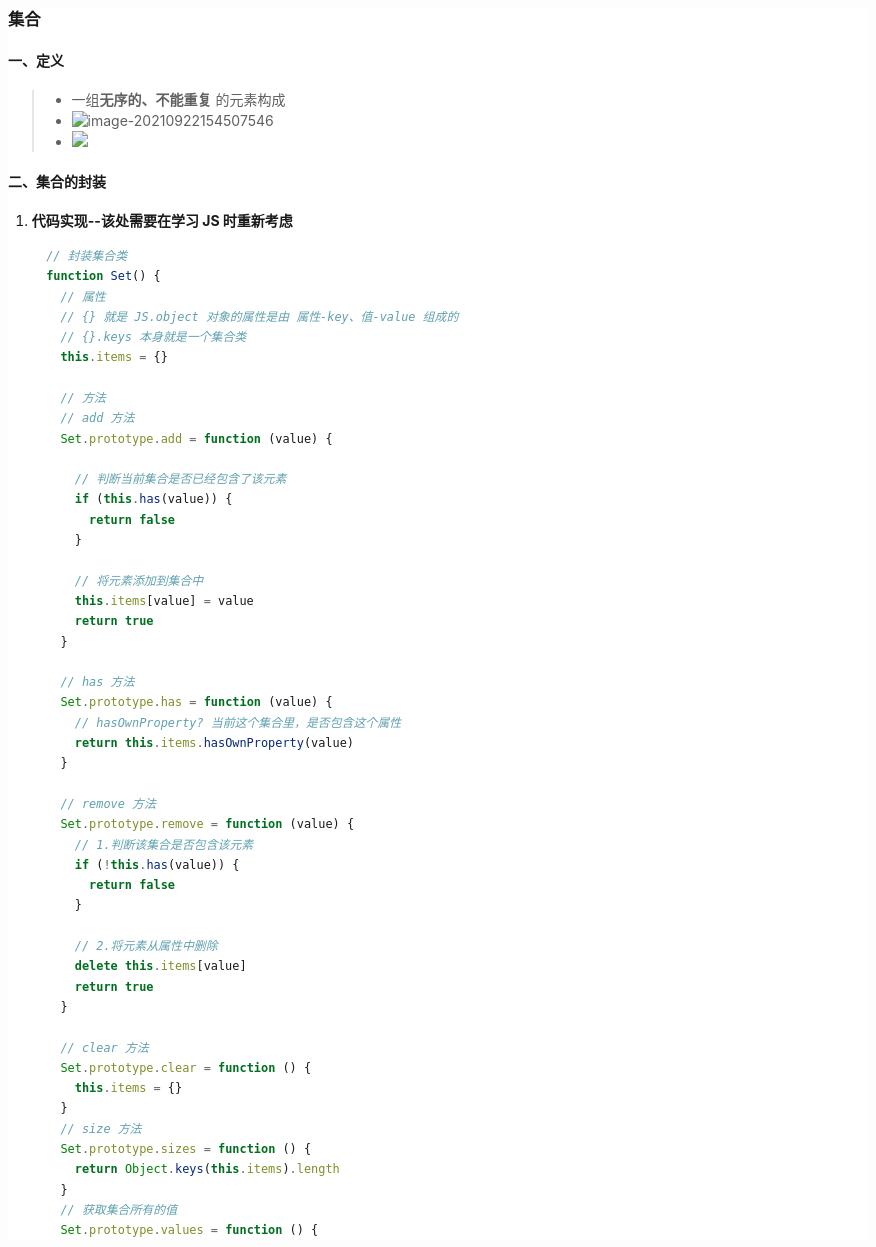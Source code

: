 ### 集合

#### 一、定义

> - 一组**无序的、不能重复** 的元素构成
> - ![image-20210922154507546](https://github.com/tangrui-star/picture/raw/master/20210922154507.png)
> - ![](https://github.com/tangrui-star/picture/raw/master/20210922161315.png)



#### 二、集合的封装

1. **代码实现--该处需要在学习 JS 时重新考虑**

   ```js
     // 封装集合类
     function Set() {
       // 属性
       // {} 就是 JS.object 对象的属性是由 属性-key、值-value 组成的
       // {}.keys 本身就是一个集合类
       this.items = {}
   
       // 方法
       // add 方法
       Set.prototype.add = function (value) {
   
         // 判断当前集合是否已经包含了该元素
         if (this.has(value)) {
           return false
         }
   
         // 将元素添加到集合中
         this.items[value] = value
         return true
       }
   
       // has 方法
       Set.prototype.has = function (value) {
         // hasOwnProperty? 当前这个集合里，是否包含这个属性
         return this.items.hasOwnProperty(value)
       }
   
       // remove 方法
       Set.prototype.remove = function (value) {
         // 1.判断该集合是否包含该元素
         if (!this.has(value)) {
           return false
         }
   
         // 2.将元素从属性中删除
         delete this.items[value]
         return true
       }
   
       // clear 方法
       Set.prototype.clear = function () {
         this.items = {}
       }
       // size 方法
       Set.prototype.sizes = function () {
         return Object.keys(this.items).length
       }
       // 获取集合所有的值
       Set.prototype.values = function () {
   ```